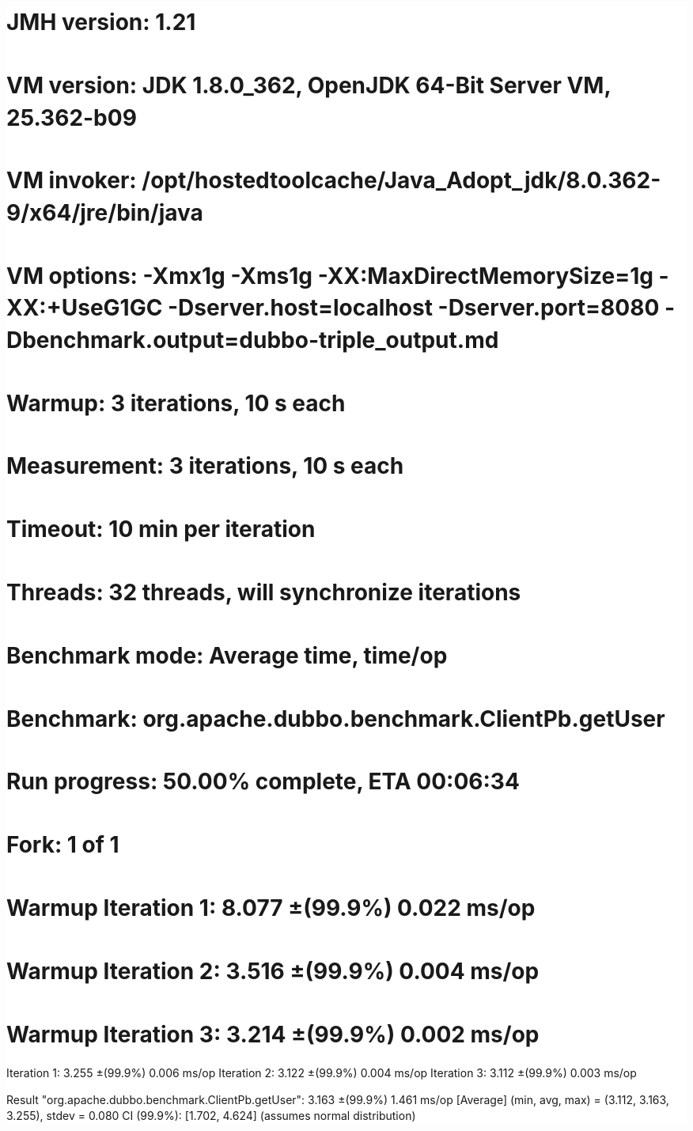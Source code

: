 
# JMH version: 1.21
# VM version: JDK 1.8.0_362, OpenJDK 64-Bit Server VM, 25.362-b09
# VM invoker: /opt/hostedtoolcache/Java_Adopt_jdk/8.0.362-9/x64/jre/bin/java
# VM options: -Xmx1g -Xms1g -XX:MaxDirectMemorySize=1g -XX:+UseG1GC -Dserver.host=localhost -Dserver.port=8080 -Dbenchmark.output=dubbo-triple_output.md
# Warmup: 3 iterations, 10 s each
# Measurement: 3 iterations, 10 s each
# Timeout: 10 min per iteration
# Threads: 32 threads, will synchronize iterations
# Benchmark mode: Average time, time/op
# Benchmark: org.apache.dubbo.benchmark.ClientPb.getUser

# Run progress: 50.00% complete, ETA 00:06:34
# Fork: 1 of 1
# Warmup Iteration   1: 8.077 ±(99.9%) 0.022 ms/op
# Warmup Iteration   2: 3.516 ±(99.9%) 0.004 ms/op
# Warmup Iteration   3: 3.214 ±(99.9%) 0.002 ms/op
Iteration   1: 3.255 ±(99.9%) 0.006 ms/op
Iteration   2: 3.122 ±(99.9%) 0.004 ms/op
Iteration   3: 3.112 ±(99.9%) 0.003 ms/op


Result "org.apache.dubbo.benchmark.ClientPb.getUser":
  3.163 ±(99.9%) 1.461 ms/op [Average]
  (min, avg, max) = (3.112, 3.163, 3.255), stdev = 0.080
  CI (99.9%): [1.702, 4.624] (assumes normal distribution)
